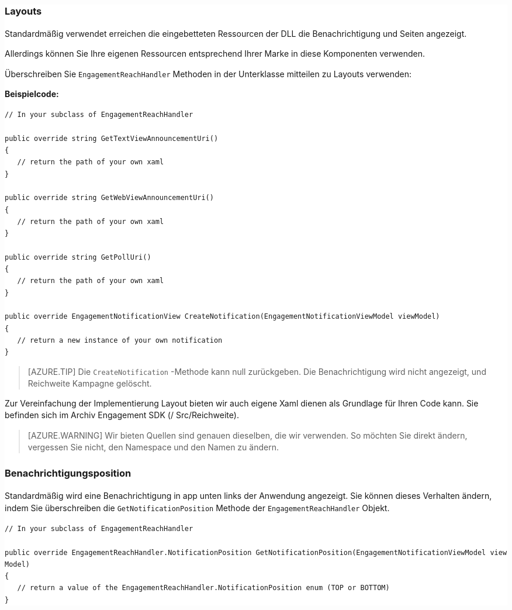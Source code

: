 ### <a name="layouts"></a>Layouts

Standardmäßig verwendet erreichen die eingebetteten Ressourcen der DLL die Benachrichtigung und Seiten angezeigt.

Allerdings können Sie Ihre eigenen Ressourcen entsprechend Ihrer Marke in diese Komponenten verwenden.

Überschreiben Sie `EngagementReachHandler` Methoden in der Unterklasse mitteilen zu Layouts verwenden:

**Beispielcode:**

    // In your subclass of EngagementReachHandler
    
    public override string GetTextViewAnnouncementUri()
    {
       // return the path of your own xaml
    }
    
    public override string GetWebViewAnnouncementUri()
    {
       // return the path of your own xaml
    }
    
    public override string GetPollUri()
    {
       // return the path of your own xaml
    }
    
    public override EngagementNotificationView CreateNotification(EngagementNotificationViewModel viewModel)
    {
       // return a new instance of your own notification
    }

> [AZURE.TIP] Die `CreateNotification` -Methode kann null zurückgeben. Die Benachrichtigung wird nicht angezeigt, und Reichweite Kampagne gelöscht.

Zur Vereinfachung der Implementierung Layout bieten wir auch eigene Xaml dienen als Grundlage für Ihren Code kann. Sie befinden sich im Archiv Engagement SDK (/ Src/Reichweite).

> [AZURE.WARNING] Wir bieten Quellen sind genauen dieselben, die wir verwenden. So möchten Sie direkt ändern, vergessen Sie nicht, den Namespace und den Namen zu ändern.

### <a name="notification-position"></a>Benachrichtigungsposition

Standardmäßig wird eine Benachrichtigung in app unten links der Anwendung angezeigt. Sie können dieses Verhalten ändern, indem Sie überschreiben die `GetNotificationPosition` Methode der `EngagementReachHandler` Objekt.

    // In your subclass of EngagementReachHandler
    
    public override EngagementReachHandler.NotificationPosition GetNotificationPosition(EngagementNotificationViewModel viewModel)
    {
       // return a value of the EngagementReachHandler.NotificationPosition enum (TOP or BOTTOM)
    }
